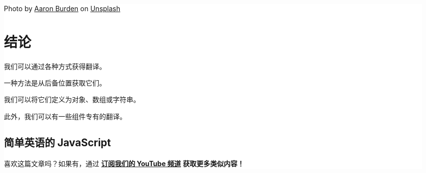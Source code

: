 Photo by [Aaron Burden](https://unsplash.com/@aaronburden?utm_source=medium&utm_medium=referral) on [Unsplash](https://unsplash.com?utm_source=medium&utm_medium=referral)

# 结论

我们可以通过各种方式获得翻译。

一种方法是从后备位置获取它们。

我们可以将它们定义为对象、数组或字符串。

此外，我们可以有一些组件专有的翻译。

## 简单英语的 JavaScript

喜欢这篇文章吗？如果有，通过 [**订阅我们的 YouTube 频道**](https://www.youtube.com/channel/UCtipWUghju290NWcn8jhyAw) **获取更多类似内容！**
